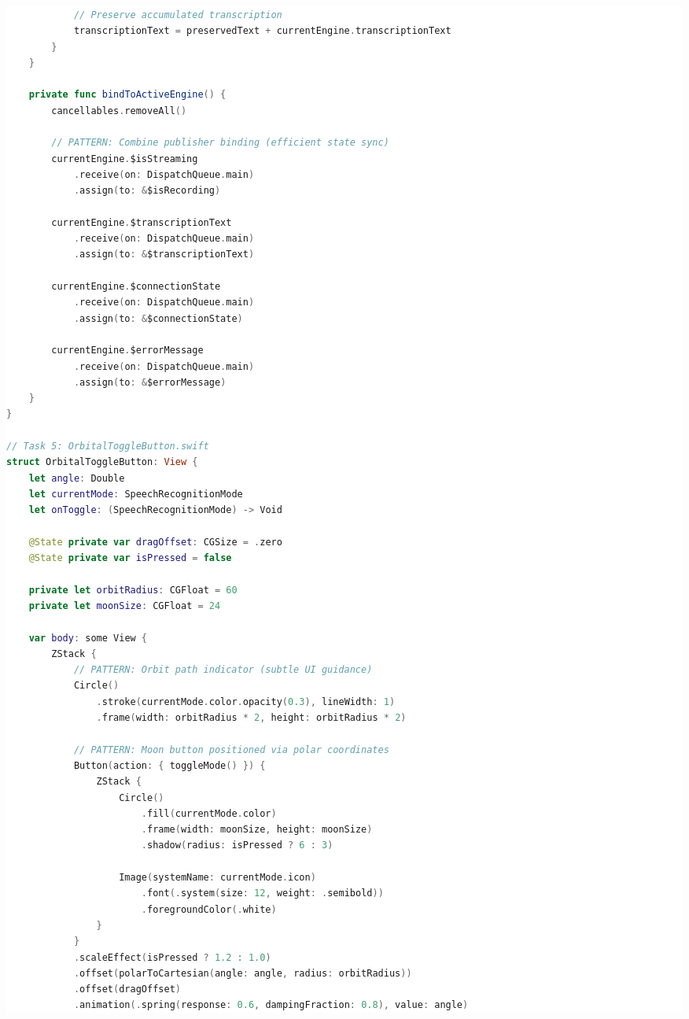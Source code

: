 ```swift
            // Preserve accumulated transcription
            transcriptionText = preservedText + currentEngine.transcriptionText
        }
    }
    
    private func bindToActiveEngine() {
        cancellables.removeAll()
        
        // PATTERN: Combine publisher binding (efficient state sync)
        currentEngine.$isStreaming
            .receive(on: DispatchQueue.main)
            .assign(to: &$isRecording)
        
        currentEngine.$transcriptionText
            .receive(on: DispatchQueue.main)
            .assign(to: &$transcriptionText)
        
        currentEngine.$connectionState
            .receive(on: DispatchQueue.main)  
            .assign(to: &$connectionState)
        
        currentEngine.$errorMessage
            .receive(on: DispatchQueue.main)
            .assign(to: &$errorMessage)
    }
}

// Task 5: OrbitalToggleButton.swift  
struct OrbitalToggleButton: View {
    let angle: Double
    let currentMode: SpeechRecognitionMode
    let onToggle: (SpeechRecognitionMode) -> Void
    
    @State private var dragOffset: CGSize = .zero
    @State private var isPressed = false
    
    private let orbitRadius: CGFloat = 60
    private let moonSize: CGFloat = 24
    
    var body: some View {
        ZStack {
            // PATTERN: Orbit path indicator (subtle UI guidance)
            Circle()
                .stroke(currentMode.color.opacity(0.3), lineWidth: 1)
                .frame(width: orbitRadius * 2, height: orbitRadius * 2)
            
            // PATTERN: Moon button positioned via polar coordinates
            Button(action: { toggleMode() }) {
                ZStack {
                    Circle()
                        .fill(currentMode.color)
                        .frame(width: moonSize, height: moonSize)
                        .shadow(radius: isPressed ? 6 : 3)
                    
                    Image(systemName: currentMode.icon)
                        .font(.system(size: 12, weight: .semibold))
                        .foregroundColor(.white)
                }
            }
            .scaleEffect(isPressed ? 1.2 : 1.0)
            .offset(polarToCartesian(angle: angle, radius: orbitRadius))
            .offset(dragOffset)
            .animation(.spring(response: 0.6, dampingFraction: 0.8), value: angle)
```